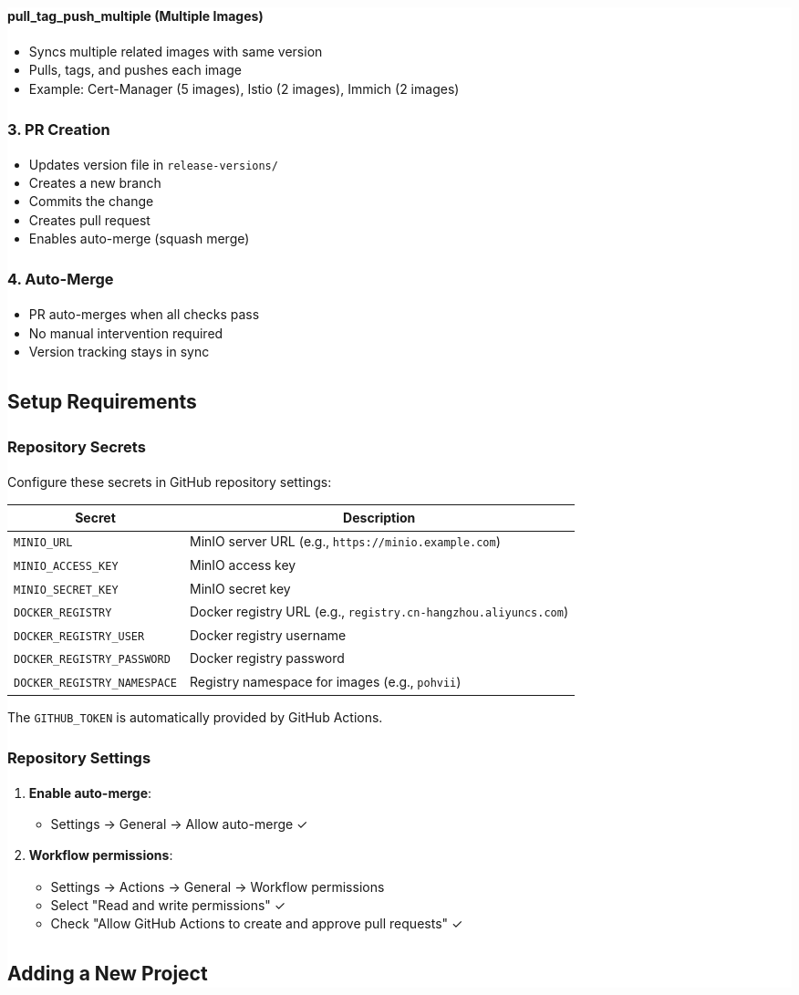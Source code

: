 #### **pull_tag_push_multiple** (Multiple Images)
- Syncs multiple related images with same version
- Pulls, tags, and pushes each image
- Example: Cert-Manager (5 images), Istio (2 images), Immich (2 images)

### 3. PR Creation
- Updates version file in `release-versions/`
- Creates a new branch
- Commits the change
- Creates pull request
- Enables auto-merge (squash merge)

### 4. Auto-Merge
- PR auto-merges when all checks pass
- No manual intervention required
- Version tracking stays in sync

## Setup Requirements

### Repository Secrets

Configure these secrets in GitHub repository settings:

| Secret | Description |
|--------|-------------|
| `MINIO_URL` | MinIO server URL (e.g., `https://minio.example.com`) |
| `MINIO_ACCESS_KEY` | MinIO access key |
| `MINIO_SECRET_KEY` | MinIO secret key |
| `DOCKER_REGISTRY` | Docker registry URL (e.g., `registry.cn-hangzhou.aliyuncs.com`) |
| `DOCKER_REGISTRY_USER` | Docker registry username |
| `DOCKER_REGISTRY_PASSWORD` | Docker registry password |
| `DOCKER_REGISTRY_NAMESPACE` | Registry namespace for images (e.g., `pohvii`) |

The `GITHUB_TOKEN` is automatically provided by GitHub Actions.

### Repository Settings

1. **Enable auto-merge**:
   - Settings → General → Allow auto-merge ✓

2. **Workflow permissions**:
   - Settings → Actions → General → Workflow permissions
   - Select "Read and write permissions" ✓
   - Check "Allow GitHub Actions to create and approve pull requests" ✓

## Adding a New Project
